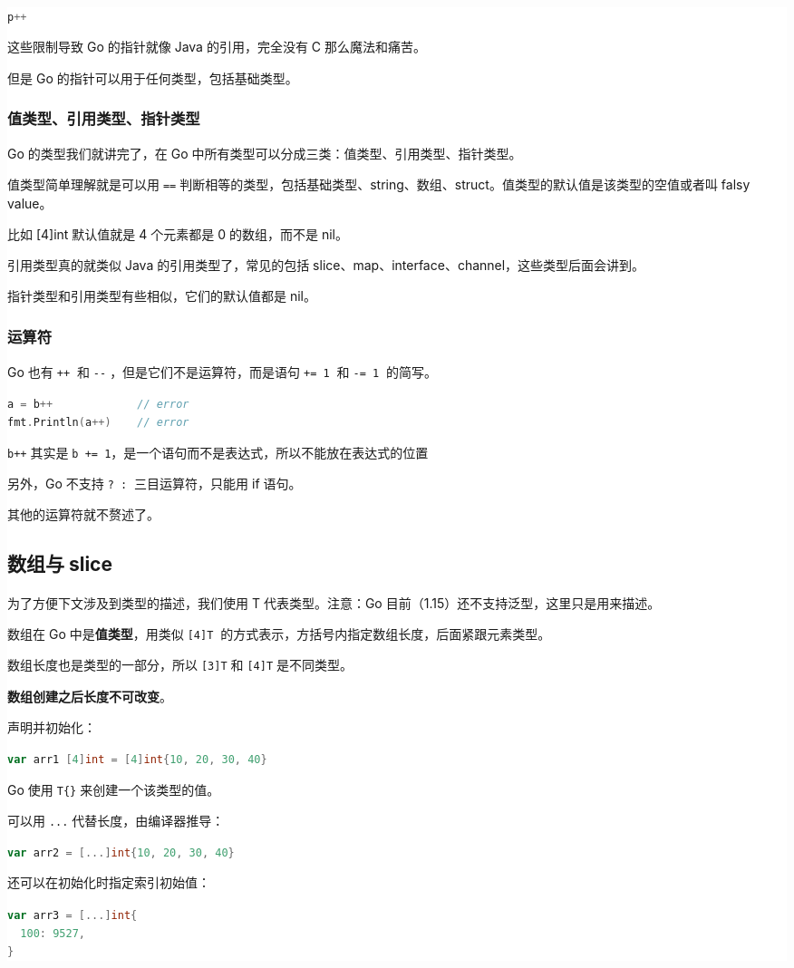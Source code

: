 ```go
p++
```

这些限制导致 Go 的指针就像 Java 的引用，完全没有 C 那么魔法和痛苦。

但是 Go 的指针可以用于任何类型，包括基础类型。

### 值类型、引用类型、指针类型

Go 的类型我们就讲完了，在 Go 中所有类型可以分成三类：值类型、引用类型、指针类型。

值类型简单理解就是可以用 `==` 判断相等的类型，包括基础类型、string、数组、struct。值类型的默认值是该类型的空值或者叫 falsy value。

比如 [4]int 默认值就是 4 个元素都是 0 的数组，而不是 nil。

引用类型真的就类似 Java 的引用类型了，常见的包括 slice、map、interface、channel，这些类型后面会讲到。

指针类型和引用类型有些相似，它们的默认值都是 nil。

### 运算符

Go 也有 `++`  和 `--` ，但是它们不是运算符，而是语句 `+= 1`  和 `-= 1`  的简写。

```go
a = b++             // error
fmt.Println(a++)    // error
```

`b++` 其实是 `b += 1`，是一个语句而不是表达式，所以不能放在表达式的位置

另外，Go 不支持 `? :`  三目运算符，只能用 if 语句。

其他的运算符就不赘述了。

## 数组与 slice

为了方便下文涉及到类型的描述，我们使用 T 代表类型。注意：Go 目前（1.15）还不支持泛型，这里只是用来描述。

数组在 Go 中是**值类型**，用类似 `[4]T`  的方式表示，方括号内指定数组长度，后面紧跟元素类型。

数组长度也是类型的一部分，所以 `[3]T` 和 `[4]T` 是不同类型。

**数组创建之后长度不可改变**。

声明并初始化：

```go
var arr1 [4]int = [4]int{10, 20, 30, 40}
```

Go 使用 `T{}` 来创建一个该类型的值。

可以用 `...` 代替长度，由编译器推导：

```go
var arr2 = [...]int{10, 20, 30, 40}
```

还可以在初始化时指定索引初始值：

```go
var arr3 = [...]int{
  100: 9527,
}
```
